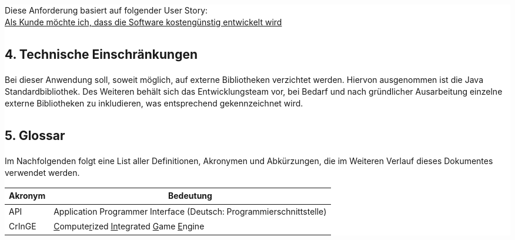 Diese Anforderung basiert auf folgender User Story:  
[Als Kunde möchte ich, dass die Software kostengünstig entwickelt wird](https://github.com/users/Christian-2003/projects/2/views/5?pane=issue&itemId=47080329)



## 4. Technische Einschränkungen

Bei dieser Anwendung soll, soweit möglich, auf externe Bibliotheken verzichtet werden. Hiervon ausgenommen ist die Java Standardbibliothek. Des Weiteren behält sich das Entwicklungsteam vor, bei Bedarf und nach gründlicher Ausarbeitung einzelne externe Bibliotheken zu inkludieren, was entsprechend gekennzeichnet wird.

## 5. Glossar

Im Nachfolgenden folgt eine List aller Definitionen, Akronymen und Abkürzungen, die im Weiteren Verlauf dieses Dokumentes verwendet werden.


Akronym | Bedeutung
--- | ---
API | Application Programmer Interface (Deutsch: Programmierschnittstelle)
CrInGE | <ins>C</ins>ompute<ins>r</ins>ized <ins>In</ins>tegrated <ins>G</ins>ame <ins>E</ins>ngine
